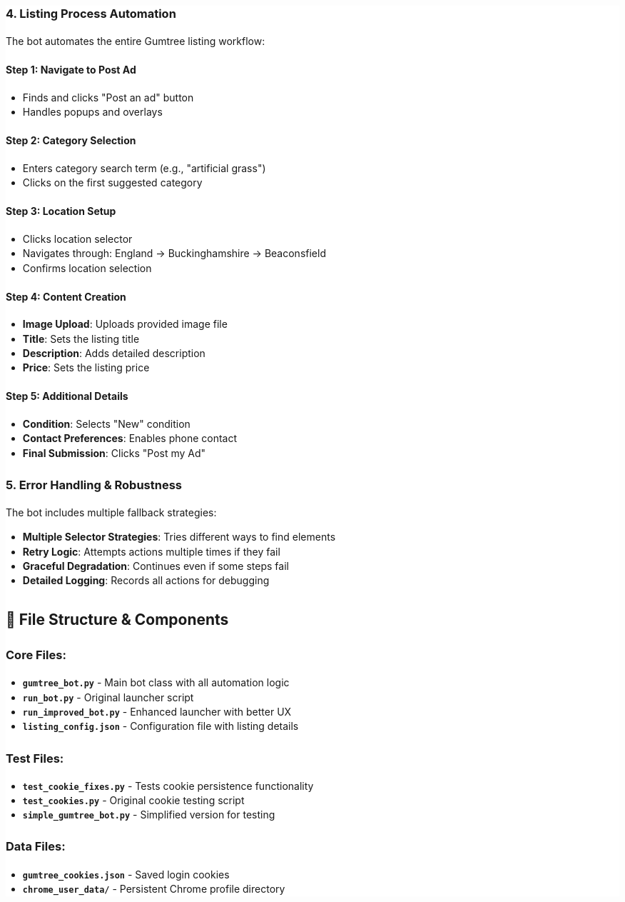 ### 4. **Listing Process Automation**
The bot automates the entire Gumtree listing workflow:

#### Step 1: Navigate to Post Ad
- Finds and clicks "Post an ad" button
- Handles popups and overlays

#### Step 2: Category Selection
- Enters category search term (e.g., "artificial grass")
- Clicks on the first suggested category

#### Step 3: Location Setup
- Clicks location selector
- Navigates through: England → Buckinghamshire → Beaconsfield
- Confirms location selection

#### Step 4: Content Creation
- **Image Upload**: Uploads provided image file
- **Title**: Sets the listing title
- **Description**: Adds detailed description
- **Price**: Sets the listing price

#### Step 5: Additional Details
- **Condition**: Selects "New" condition
- **Contact Preferences**: Enables phone contact
- **Final Submission**: Clicks "Post my Ad"

### 5. **Error Handling & Robustness**
The bot includes multiple fallback strategies:
- **Multiple Selector Strategies**: Tries different ways to find elements
- **Retry Logic**: Attempts actions multiple times if they fail
- **Graceful Degradation**: Continues even if some steps fail
- **Detailed Logging**: Records all actions for debugging

## 📁 File Structure & Components

### Core Files:
- **`gumtree_bot.py`** - Main bot class with all automation logic
- **`run_bot.py`** - Original launcher script
- **`run_improved_bot.py`** - Enhanced launcher with better UX
- **`listing_config.json`** - Configuration file with listing details

### Test Files:
- **`test_cookie_fixes.py`** - Tests cookie persistence functionality
- **`test_cookies.py`** - Original cookie testing script
- **`simple_gumtree_bot.py`** - Simplified version for testing

### Data Files:
- **`gumtree_cookies.json`** - Saved login cookies
- **`chrome_user_data/`** - Persistent Chrome profile directory
